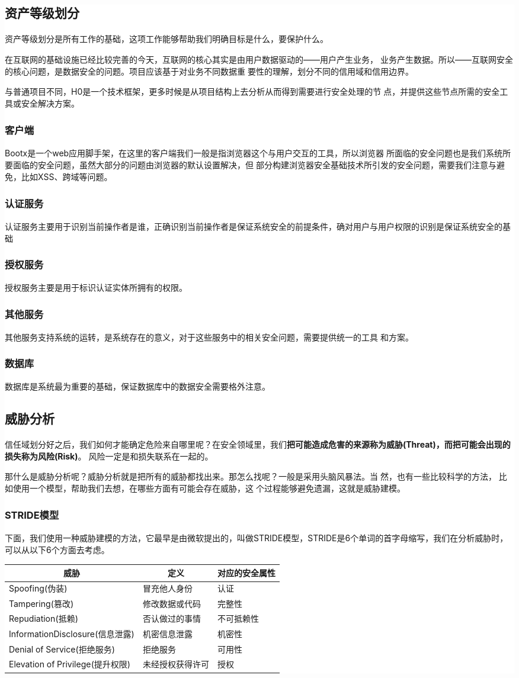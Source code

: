 ## 资产等级划分
资产等级划分是所有⼯作的基础，这项⼯作能够帮助我们明确⽬标是什么，要保护什么。

在互联⽹的基础设施已经⽐较完善的今天，互联⽹的核⼼其实是由⽤户数据驱动的——⽤户产⽣业务，
业务产⽣数据。所以——互联⽹安全的核⼼问题，是数据安全的问题。项⽬应该基于对业务不同数据重
要性的理解，划分不同的信⽤域和信⽤边界。

与普通项⽬不同，H0是⼀个技术框架，更多时候是从项⽬结构上去分析从⽽得到需要进⾏安全处理的节
点，并提供这些节点所需的安全⼯具或安全解决⽅案。

### 客户端
Bootx是⼀个web应⽤脚手架，在这里的客户端我们⼀般是指浏览器这个与⽤户交互的⼯具，所以浏览器
所⾯临的安全问题也是我们系统所要⾯临的安全问题，虽然⼤部分的问题由浏览器的默认设置解决，但
部分构建浏览器安全基础技术所引发的安全问题，需要我们注意与避免，⽐如XSS、跨域等问题。

### 认证服务
认证服务主要⽤于识别当前操作者是谁，正确识别当前操作者是保证系统安全的前提条件，确对⽤户与⽤户权限的识别是保证系统安全的基础

### 授权服务
授权服务主要是⽤于标识认证实体所拥有的权限。

### 其他服务
其他服务⽀持系统的运转，是系统存在的意义，对于这些服务中的相关安全问题，需要提供统⼀的⼯具
和⽅案。

### 数据库
数据库是系统最为重要的基础，保证数据库中的数据安全需要格外注意。

## 威胁分析
信任域划分好之后，我们如何才能确定危险来⾃哪里呢？在安全领域里，我们**把可能造成危害的来源称为威胁(Threat)，⽽把可能会出现的损失称为⻛险(Risk)**。
⻛险⼀定是和损失联系在⼀起的。

那什么是威胁分析呢？威胁分析就是把所有的威胁都找出来。那怎么找呢？⼀般是采⽤头脑⻛暴法。当 然，也有⼀些⽐较科学的⽅法，
⽐如使⽤⼀个模型，帮助我们去想，在哪些⽅⾯有可能会存在威胁，这 个过程能够避免遗漏，这就是威胁建模。

### STRIDE模型
下⾯，我们使⽤⼀种威胁建模的⽅法，它最早是由微软提出的，叫做STRIDE模型，STRIDE是6个单词的⾸字⺟缩写，我们在分析威胁时，可以从以下6个⽅⾯去考虑。

| 威胁                           | 定义       | 对应的安全属性 |
|------------------------------|----------|---------|
| Spoofing(伪装)                 | 冒充他人身份   | 认证      |
| Tampering(篡改)                | 修改数据或代码  | 完整性     |
| Repudiation(抵赖)              | 否认做过的事情  | 不可抵赖性   |
| InformationDisclosure(信息泄露)  | 机密信息泄露   | 机密性     |
| Denial of Service(拒绝服务)      | 拒绝服务     | 可用性     |
| Elevation of Privilege(提升权限) | 未经授权获得许可 | 授权      |
